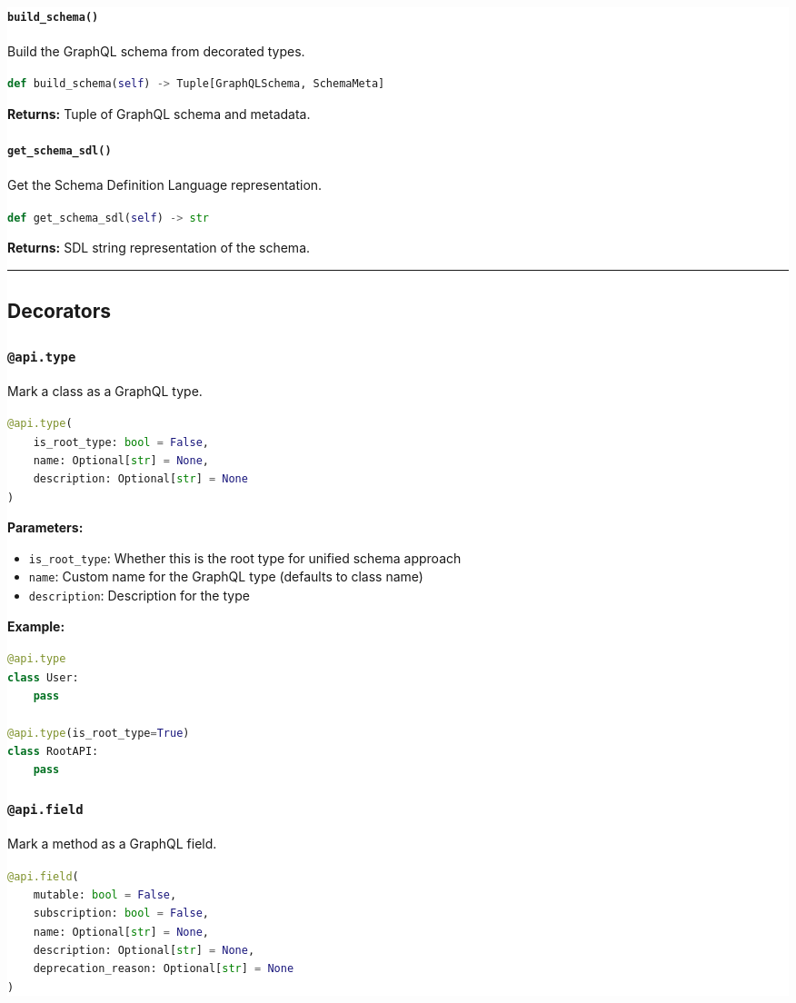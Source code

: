 #### `build_schema()`

Build the GraphQL schema from decorated types.

```python
def build_schema(self) -> Tuple[GraphQLSchema, SchemaMeta]
```

**Returns:** Tuple of GraphQL schema and metadata.

#### `get_schema_sdl()`

Get the Schema Definition Language representation.

```python
def get_schema_sdl(self) -> str
```

**Returns:** SDL string representation of the schema.

---

## Decorators

### `@api.type`

Mark a class as a GraphQL type.

```python
@api.type(
    is_root_type: bool = False,
    name: Optional[str] = None,
    description: Optional[str] = None
)
```

**Parameters:**
- `is_root_type`: Whether this is the root type for unified schema approach
- `name`: Custom name for the GraphQL type (defaults to class name)
- `description`: Description for the type

**Example:**
```python
@api.type
class User:
    pass

@api.type(is_root_type=True)
class RootAPI:
    pass
```

### `@api.field`

Mark a method as a GraphQL field.

```python
@api.field(
    mutable: bool = False,
    subscription: bool = False,
    name: Optional[str] = None,
    description: Optional[str] = None,
    deprecation_reason: Optional[str] = None
)
```
